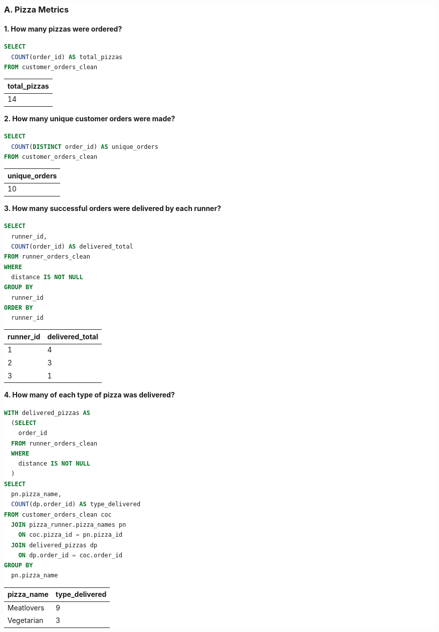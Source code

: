 ### A. Pizza Metrics

**1. How many pizzas were ordered?**
```SQL
SELECT
  COUNT(order_id) AS total_pizzas
FROM customer_orders_clean
```
| total_pizzas |
| ------------ |
| 14           |

**2. How many unique customer orders were made?**
```sql
SELECT
  COUNT(DISTINCT order_id) AS unique_orders
FROM customer_orders_clean
```
| unique_orders |
| ------------- |
| 10            |

**3. How many successful orders were delivered by each runner?**
```sql
SELECT
  runner_id,
  COUNT(order_id) AS delivered_total
FROM runner_orders_clean
WHERE
  distance IS NOT NULL
GROUP BY
  runner_id
ORDER BY
  runner_id
```
runner_id | delivered_total
--------- | ---------------
1         | 4
2         | 3
3         | 1

**4. How many of each type of pizza was delivered?**
```sql
WITH delivered_pizzas AS
  (SELECT
    order_id
  FROM runner_orders_clean
  WHERE
    distance IS NOT NULL
  )
SELECT
  pn.pizza_name,
  COUNT(dp.order_id) AS type_delivered
FROM customer_orders_clean coc
  JOIN pizza_runner.pizza_names pn
    ON coc.pizza_id = pn.pizza_id
  JOIN delivered_pizzas dp
    ON dp.order_id = coc.order_id
GROUP BY
  pn.pizza_name
```
pizza_name | type_delivered
---------- | --------------
Meatlovers | 9
Vegetarian | 3